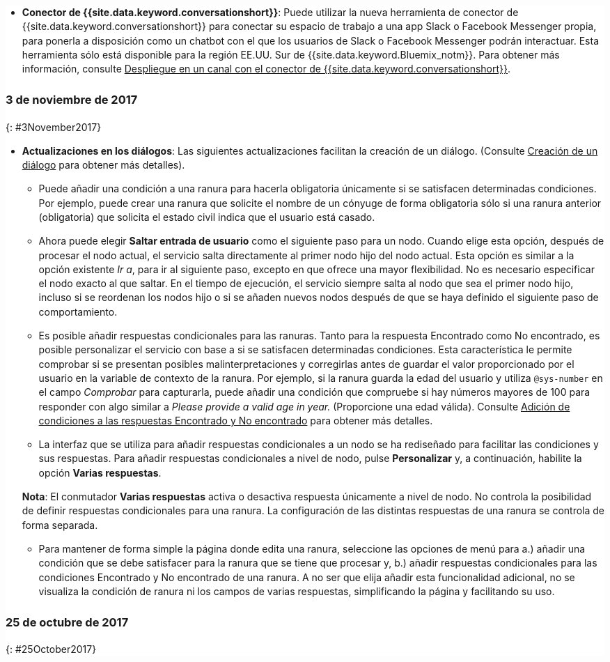 - **Conector de {{site.data.keyword.conversationshort}}**: Puede utilizar la nueva herramienta de conector de {{site.data.keyword.conversationshort}} para conectar su espacio de trabajo a una app Slack o Facebook Messenger propia, para ponerla a disposición como un chatbot con el que los usuarios de Slack o Facebook Messenger podrán interactuar. Esta herramienta sólo está disponible para la región EE.UU. Sur de {{site.data.keyword.Bluemix_notm}}. Para obtener más información, consulte [Despliegue en un canal con el conector de {{site.data.keyword.conversationshort}}](conversation-connector.html). 

### 3 de noviembre de 2017
{: #3November2017}

- **Actualizaciones en los diálogos**: Las siguientes actualizaciones facilitan la creación de un diálogo. (Consulte [Creación de un diálogo](dialog-build.html) para obtener más detalles). 

    - Puede añadir una condición a una ranura para hacerla obligatoria únicamente si se satisfacen determinadas condiciones. Por ejemplo, puede crear una ranura que solicite el nombre de un cónyuge de forma obligatoria sólo si una ranura anterior (obligatoria) que solicita el estado civil indica que el usuario está casado. 

    - Ahora puede elegir **Saltar entrada de usuario** como el siguiente paso para un nodo. Cuando elige esta opción, después de procesar el nodo actual, el servicio salta directamente al primer nodo hijo del nodo actual. Esta opción es similar a la opción existente *Ir a*, para ir al siguiente paso, excepto en que ofrece una mayor flexibilidad. No es necesario especificar el nodo exacto al que saltar. En el tiempo de ejecución, el servicio siempre salta al nodo que sea el primer nodo hijo, incluso si se reordenan los nodos hijo o si se añaden nuevos nodos después de que se haya definido el siguiente paso de comportamiento. 

    - Es posible añadir respuestas condicionales para las ranuras. Tanto para la respuesta Encontrado como No encontrado, es posible personalizar el servicio con base a si se satisfacen determinadas condiciones. Esta característica le permite comprobar si se presentan posibles malinterpretaciones y corregirlas antes de guardar el valor proporcionado por el usuario en la variable de contexto de la ranura. Por ejemplo, si la ranura guarda la edad del usuario y utiliza `@sys-number` en el campo *Comprobar* para capturarla, puede añadir una condición que compruebe si hay números mayores de 100 para responder con algo similar a *Please provide a valid age in year.* (Proporcione una edad válida). Consulte [Adición de condiciones a las respuestas Encontrado y No encontrado](dialog-slots.html#slot-handler-next-steps) para obtener más detalles. 

    - La interfaz que se utiliza para añadir respuestas condicionales a un nodo se ha rediseñado para facilitar las condiciones y sus respuestas. Para añadir respuestas condicionales a nivel de nodo, pulse **Personalizar** y, a continuación, habilite la opción **Varias respuestas**. 

     **Nota**: El conmutador **Varias respuestas** activa o desactiva respuesta únicamente a nivel de nodo. No controla la posibilidad de definir respuestas condicionales para una ranura. La configuración de las distintas respuestas de una ranura se controla de forma separada. 

    - Para mantener de forma simple la página donde edita una ranura, seleccione las opciones de menú para a.) añadir una condición que se debe satisfacer para la ranura que se tiene que procesar y, b.) añadir respuestas condicionales para las condiciones Encontrado y No encontrado de una ranura. A no ser que elija añadir esta funcionalidad adicional, no se visualiza la condición de ranura ni los campos de varias respuestas, simplificando la página y facilitando su uso. 

### 25 de octubre de 2017
{: #25October2017}
